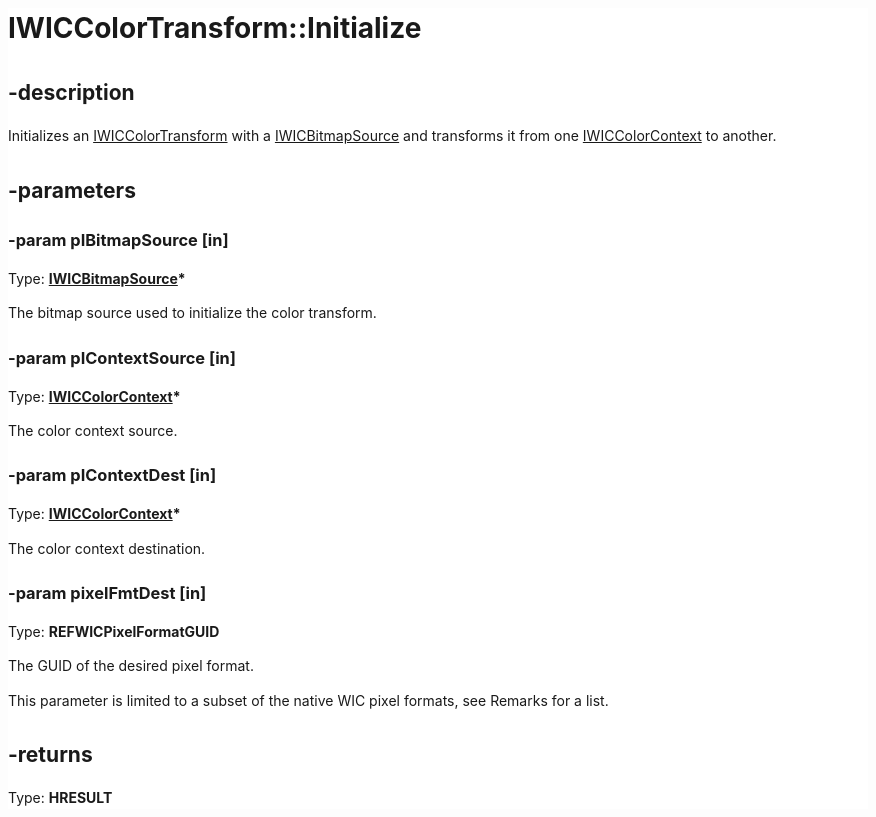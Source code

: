 
# IWICColorTransform::Initialize


## -description


Initializes an <a href="https://docs.microsoft.com/windows/desktop/api/wincodec/nn-wincodec-iwiccolortransform">IWICColorTransform</a> with a <a href="https://docs.microsoft.com/windows/desktop/api/wincodec/nn-wincodec-iwicbitmapsource">IWICBitmapSource</a> and transforms it from one <a href="https://docs.microsoft.com/windows/desktop/api/wincodec/nn-wincodec-iwiccolorcontext">IWICColorContext</a> to another. 


## -parameters




### -param pIBitmapSource [in]

Type: <b><a href="https://docs.microsoft.com/windows/desktop/api/wincodec/nn-wincodec-iwicbitmapsource">IWICBitmapSource</a>*</b>

The bitmap source used to initialize the color transform.


### -param pIContextSource [in]

Type: <b><a href="https://docs.microsoft.com/windows/desktop/api/wincodec/nn-wincodec-iwiccolorcontext">IWICColorContext</a>*</b>

The color context source.


### -param pIContextDest [in]

Type: <b><a href="https://docs.microsoft.com/windows/desktop/api/wincodec/nn-wincodec-iwiccolorcontext">IWICColorContext</a>*</b>

The color context destination.


### -param pixelFmtDest [in]

Type: <b>REFWICPixelFormatGUID</b>

The GUID of the desired pixel format.

This parameter is limited to a subset of the native WIC pixel formats, see Remarks for a list.


## -returns



Type: <b>HRESULT</b>
